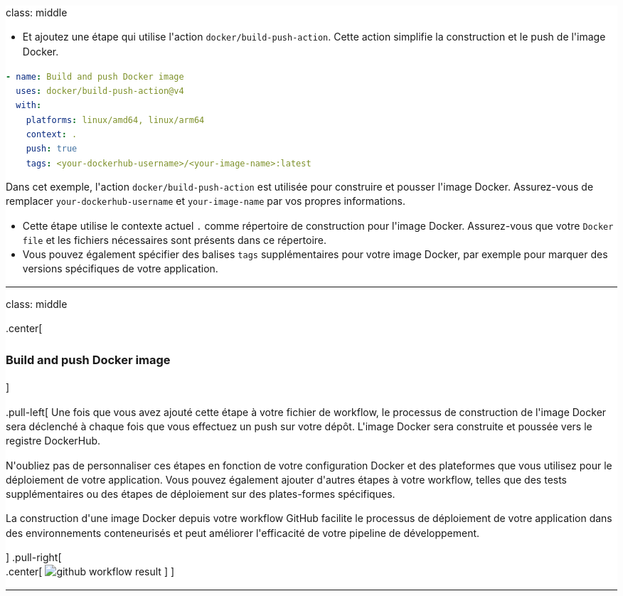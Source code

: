 
class: middle



- Et ajoutez une étape qui utilise l'action `docker/build-push-action`. Cette action simplifie la construction et le push de l'image Docker.

```yaml
- name: Build and push Docker image
  uses: docker/build-push-action@v4
  with:
    platforms: linux/amd64, linux/arm64
    context: .
    push: true
    tags: <your-dockerhub-username>/<your-image-name>:latest
```

Dans cet exemple, l'action `docker/build-push-action` est utilisée pour construire et pousser l'image Docker. Assurez-vous de remplacer `your-dockerhub-username` et `your-image-name` par vos propres informations.

* Cette étape utilise le contexte actuel `.` comme répertoire de construction pour l'image Docker. Assurez-vous que votre `Dockerfile` et les fichiers nécessaires sont présents dans ce répertoire.
* Vous pouvez également spécifier des balises `tags` supplémentaires pour votre image Docker, par exemple pour marquer des versions spécifiques de votre application.

---

class: middle

.center[
### **Build and push Docker image**
]

.pull-left[
Une fois que vous avez ajouté cette étape à votre fichier de workflow, le processus de construction de l'image Docker sera déclenché à chaque fois que vous effectuez un push sur votre dépôt. L'image Docker sera construite et poussée vers le registre DockerHub.

N'oubliez pas de personnaliser ces étapes en fonction de votre configuration Docker et des plateformes que vous utilisez pour le déploiement de votre application. Vous pouvez également ajouter d'autres étapes à votre workflow, telles que des tests supplémentaires ou des étapes de déploiement sur des plates-formes spécifiques.

La construction d'une image Docker depuis votre workflow GitHub facilite le processus de déploiement de votre application dans des environnements conteneurisés et peut améliorer l'efficacité de votre pipeline de développement.


]
.pull-right[
  <br>
  .center[
    <image src="img/github-workflow-2.png" width="500" alt="github workflow result" />
  ]
]

---